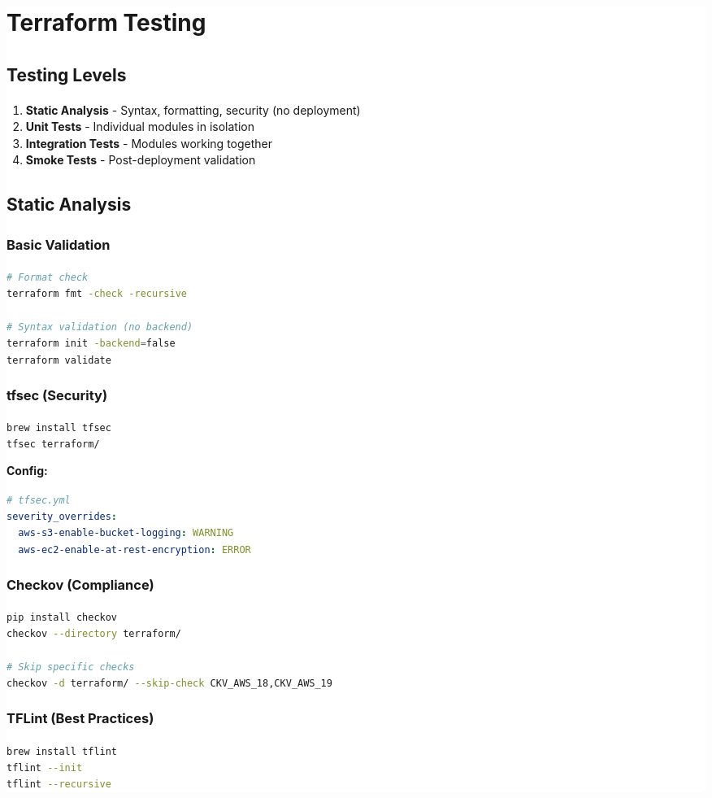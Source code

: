 # Terraform Testing

## Testing Levels

1. **Static Analysis** - Syntax, formatting, security (no deployment)
2. **Unit Tests** - Individual modules in isolation
3. **Integration Tests** - Modules working together
4. **Smoke Tests** - Post-deployment validation

## Static Analysis

### Basic Validation

```bash
# Format check
terraform fmt -check -recursive

# Syntax validation (no backend)
terraform init -backend=false
terraform validate
```

### tfsec (Security)

```bash
brew install tfsec
tfsec terraform/
```

**Config:**
```yaml
# tfsec.yml
severity_overrides:
  aws-s3-enable-bucket-logging: WARNING
  aws-ec2-enable-at-rest-encryption: ERROR
```

### Checkov (Compliance)

```bash
pip install checkov
checkov --directory terraform/

# Skip specific checks
checkov -d terraform/ --skip-check CKV_AWS_18,CKV_AWS_19
```

### TFLint (Best Practices)

```bash
brew install tflint
tflint --init
tflint --recursive
```
